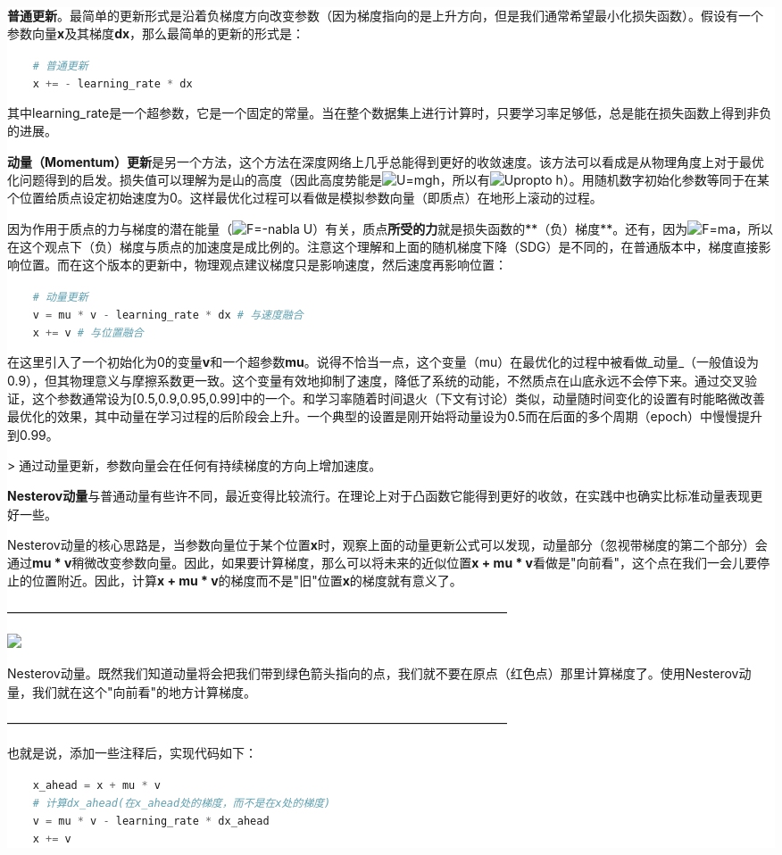 **普通更新**。最简单的更新形式是沿着负梯度方向改变参数（因为梯度指向的是上升方向，但是我们通常希望最小化损失函数）。假设有一个参数向量**x**及其梯度**dx**，那么最简单的更新的形式是：
    
    
```py
    # 普通更新
    x += - learning_rate * dx

```    

其中learning_rate是一个超参数，它是一个固定的常量。当在整个数据集上进行计算时，只要学习率足够低，总是能在损失函数上得到非负的进展。  

**动量（****Momentum****）更新**是另一个方法，这个方法在深度网络上几乎总能得到更好的收敛速度。该方法可以看成是从物理角度上对于最优化问题得到的启发。损失值可以理解为是山的高度（因此高度势能是![U=mgh][11]，所以有![Upropto h][12]）。用随机数字初始化参数等同于在某个位置给质点设定初始速度为0。这样最优化过程可以看做是模拟参数向量（即质点）在地形上滚动的过程。

因为作用于质点的力与梯度的潜在能量（![F=-nabla U][13]）有关，质点**所受的力**就是损失函数的**（负）梯度**。还有，因为![F=ma][14]，所以在这个观点下（负）梯度与质点的加速度是成比例的。注意这个理解和上面的随机梯度下降（SDG）是不同的，在普通版本中，梯度直接影响位置。而在这个版本的更新中，物理观点建议梯度只是影响速度，然后速度再影响位置：

  

    
    
```py
    # 动量更新
    v = mu * v - learning_rate * dx # 与速度融合
    x += v # 与位置融合

```    

在这里引入了一个初始化为0的变量**v**和一个超参数**mu**。说得不恰当一点，这个变量（mu）在最优化的过程中被看做_动量_（一般值设为0.9），但其物理意义与摩擦系数更一致。这个变量有效地抑制了速度，降低了系统的动能，不然质点在山底永远不会停下来。通过交叉验证，这个参数通常设为[0.5,0.9,0.95,0.99]中的一个。和学习率随着时间退火（下文有讨论）类似，动量随时间变化的设置有时能略微改善最优化的效果，其中动量在学习过程的后阶段会上升。一个典型的设置是刚开始将动量设为0.5而在后面的多个周期（epoch）中慢慢提升到0.99。

  

&gt; 通过动量更新，参数向量会在任何有持续梯度的方向上增加速度。

**Nesterov动量**与普通动量有些许不同，最近变得比较流行。在理论上对于凸函数它能得到更好的收敛，在实践中也确实比标准动量表现更好一些。

  

Nesterov动量的核心思路是，当参数向量位于某个位置**x**时，观察上面的动量更新公式可以发现，动量部分（忽视带梯度的第二个部分）会通过**mu * v**稍微改变参数向量。因此，如果要计算梯度，那么可以将未来的近似位置**x + mu * v**看做是"向前看"，这个点在我们一会儿要停止的位置附近。因此，计算**x + mu * v**的梯度而不是"旧"位置**x**的梯度就有意义了。

————————————————————————————————————————

![][15]

Nesterov动量。既然我们知道动量将会把我们带到绿色箭头指向的点，我们就不要在原点（红色点）那里计算梯度了。使用Nesterov动量，我们就在这个"向前看"的地方计算梯度。

  

————————————————————————————————————————

也就是说，添加一些注释后，实现代码如下：  

    
    
```py
    x_ahead = x + mu * v
    # 计算dx_ahead(在x_ahead处的梯度，而不是在x处的梯度)
    v = mu * v - learning_rate * dx_ahead
    x += v

```    


[1]: https://pic4.zhimg.com/4a97d93d652f45ededf2ebab9a13f22b_m.jpeg
[2]: https://zhuanlan.zhihu.com/intelligentunit
[3]: https://zhuanlan.zhihu.com/write
[4]: https://pic4.zhimg.com/940c2e8d2edc3018771c752d977a6f27_r.png
[5]: https://pic2.zhimg.com/5ab5b93bd_xs.jpg
[6]: https://www.zhihu.com/people/du-ke
[7]: http://link.zhihu.com/?target=http%3A//cs231n.github.io/neural-networks-3/
[8]: http://link.zhihu.com/?target=http%3A//cs.stanford.edu/people/karpathy/
[9]: https://www.zhihu.com/people/kun-kun-97-81
[10]: https://www.zhihu.com/people/hmonkey
[11]: http://zhihu.com/equation?tex=U%3Dmgh
[12]: http://zhihu.com/equation?tex=U%5Cpropto+h
[13]: http://zhihu.com/equation?tex=F%3D-%5Cnabla+U
[14]: http://zhihu.com/equation?tex=F%3Dma
[15]: http://pic1.zhimg.com/412afb713ddcff0ba9165ab026563304_b.png
[16]: http://link.zhihu.com/?target=http%3A//arxiv.org/pdf/1212.0901v2.pdf
[17]: http://link.zhihu.com/?target=http%3A//www.cs.utoronto.ca/%257Eilya/pubs/ilya_sutskever_phd_thesis.pdf
[18]: http://zhihu.com/equation?tex=%5Calpha%3D%5Calpha_0e%5E%7B-kt%7D
[19]: http://zhihu.com/equation?tex=%5Calpha_0%2Ck
[20]: http://zhihu.com/equation?tex=t
[21]: http://zhihu.com/equation?tex=%5Calpha%3D%5Calpha_0%2F%281%2Bkt%29
[22]: http://zhihu.com/equation?tex=k
[23]: http://link.zhihu.com/?target=https%3A//en.wikipedia.org/wiki/Newton%2527s_method_in_optimization
[24]: http://zhihu.com/equation?tex=%5Cdisplaystyle+x%5Cleftarrow+x-%5BHf%28x%29%5D%5E%7B-1%7D%5Cnabla+f%28x%29
[25]: http://zhihu.com/equation?tex=Hf%28x%29
[26]: http://link.zhihu.com/?target=https%3A//en.wikipedia.org/wiki/Hessian_matrix
[27]: http://zhihu.com/equation?tex=%5Cnabla+f%28x%29
[28]: http://link.zhihu.com/?target=https%3A//en.wikipedia.org/wiki/Limited-memory_BFGS
[29]: http://link.zhihu.com/?target=http%3A//research.google.com/archive/large_deep_networks_nips2012.html
[30]: http://link.zhihu.com/?target=http%3A//arxiv.org/abs/1311.2115
[31]: http://link.zhihu.com/?target=http%3A//jmlr.org/papers/v12/duchi11a.html
[32]: http://link.zhihu.com/?target=http%3A//www.cs.toronto.edu/%257Etijmen/csc321/slides/lecture_slides_lec6.pdf
[33]: http://link.zhihu.com/?target=http%3A//arxiv.org/abs/1412.6980
[34]: http://link.zhihu.com/?target=http%3A//arxiv.org/abs/1312.6055
[35]: http://pic4.zhimg.com/7fd7404711c99456237cdff7b3a3bad7_b.png
[36]: http://link.zhihu.com/?target=https%3A//twitter.com/alecrad
[37]: http://link.zhihu.com/?target=http%3A//www.jmlr.org/papers/volume13/bergstra12a/bergstra12a.pdf
[38]: http://pic4.zhimg.com/d25cf561835c7b96ae6d1c91868bcbff_b.png
[39]: http://link.zhihu.com/?target=https%3A//github.com/JasperSnoek/spearmint
[40]: http://link.zhihu.com/?target=http%3A//www.cs.ubc.ca/labs/beta/Projects/SMAC/
[41]: http://link.zhihu.com/?target=http%3A//jaberg.github.io/hyperopt/
[42]: http://link.zhihu.com/?target=http%3A//nlpers.blogspot.com/2014/10/hyperparameter-search-bayesian.html
[43]: http://link.zhihu.com/?target=https%3A//www.youtube.com/watch%3Fv%3DEK61htlw8hY
[44]: http://link.zhihu.com/?target=http%3A//research.microsoft.com/pubs/192769/tricks-2012.pdf
[45]: http://link.zhihu.com/?target=http%3A//yann.lecun.com/exdb/publis/pdf/lecun-98b.pdf
[46]: http://link.zhihu.com/?target=http%3A//arxiv.org/pdf/1206.5533v2.pdf